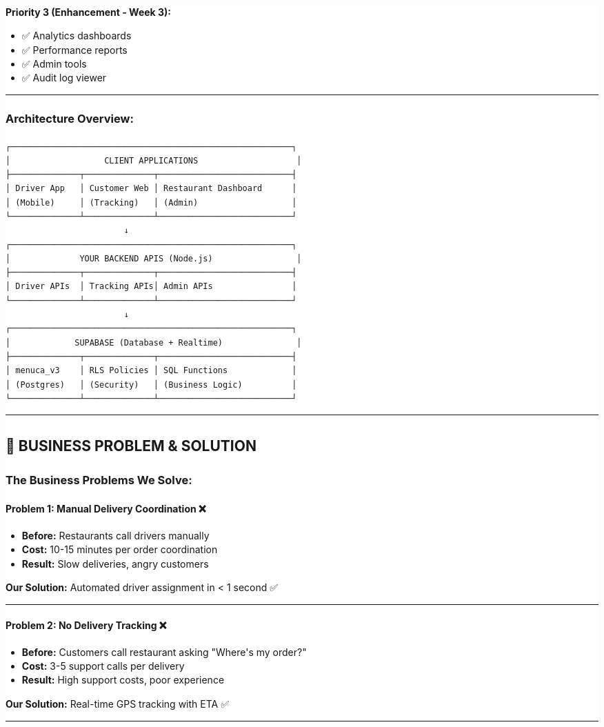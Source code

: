 **Priority 3 (Enhancement - Week 3):**
- ✅ Analytics dashboards
- ✅ Performance reports
- ✅ Admin tools
- ✅ Audit log viewer

---

### **Architecture Overview:**

```
┌─────────────────────────────────────────────────────────┐
│                   CLIENT APPLICATIONS                    │
├──────────────┬──────────────┬───────────────────────────┤
│ Driver App   │ Customer Web │ Restaurant Dashboard      │
│ (Mobile)     │ (Tracking)   │ (Admin)                   │
└──────────────┴──────────────┴───────────────────────────┘
                        ↓
┌─────────────────────────────────────────────────────────┐
│              YOUR BACKEND APIS (Node.js)                 │
├──────────────┬──────────────┬───────────────────────────┤
│ Driver APIs  │ Tracking APIs│ Admin APIs                │
└──────────────┴──────────────┴───────────────────────────┘
                        ↓
┌─────────────────────────────────────────────────────────┐
│             SUPABASE (Database + Realtime)               │
├──────────────┬──────────────┬───────────────────────────┤
│ menuca_v3    │ RLS Policies │ SQL Functions             │
│ (Postgres)   │ (Security)   │ (Business Logic)          │
└──────────────┴──────────────┴───────────────────────────┘
```

---

## 🚨 **BUSINESS PROBLEM & SOLUTION**

### **The Business Problems We Solve:**

#### **Problem 1: Manual Delivery Coordination** ❌
- **Before:** Restaurants call drivers manually
- **Cost:** 10-15 minutes per order coordination
- **Result:** Slow deliveries, angry customers

**Our Solution:** Automated driver assignment in < 1 second ✅

---

#### **Problem 2: No Delivery Tracking** ❌
- **Before:** Customers call restaurant asking "Where's my order?"
- **Cost:** 3-5 support calls per delivery
- **Result:** High support costs, poor experience

**Our Solution:** Real-time GPS tracking with ETA ✅

---